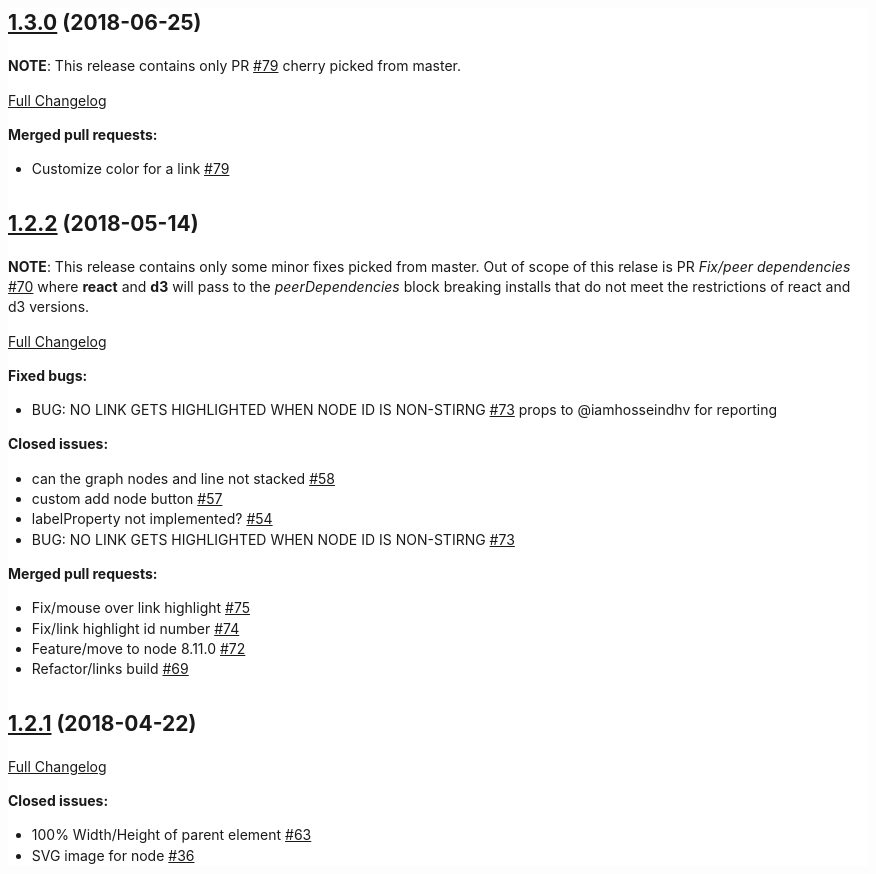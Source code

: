 ## [1.3.0](https://github.com/danielcaldas/react-d3-graph/tree/1.3.0) (2018-06-25)

**NOTE**: This release contains only PR [\#79](https://github.com/danielcaldas/react-d3-graph/pull/79) cherry picked from master.

[Full Changelog](https://github.com/danielcaldas/react-d3-graph/compare/1.2.2...1.3.0)

**Merged pull requests:**

- Customize color for a link [\#79](https://github.com/danielcaldas/react-d3-graph/pull/79)

## [1.2.2](https://github.com/danielcaldas/react-d3-graph/tree/1.2.2) (2018-05-14)

**NOTE**: This release contains only some minor fixes picked from master. Out of scope of this relase is
PR _Fix/peer dependencies_ [\#70](https://github.com/danielcaldas/react-d3-graph/pull/70) where **react** and
**d3** will pass to the _peerDependencies_ block breaking installs that do not meet the restrictions of
react and d3 versions.

[Full Changelog](https://github.com/danielcaldas/react-d3-graph/compare/1.2.1...1.2.2)

**Fixed bugs:**

- BUG: NO LINK GETS HIGHLIGHTED WHEN NODE ID IS NON-STIRNG [\#73](https://github.com/danielcaldas/react-d3-graph/issues/73) props to @iamhosseindhv for reporting

**Closed issues:**

- can the graph nodes and line not stacked [\#58](https://github.com/danielcaldas/react-d3-graph/issues/58)
- custom add node button [\#57](https://github.com/danielcaldas/react-d3-graph/issues/57)
- labelProperty not implemented? [\#54](https://github.com/danielcaldas/react-d3-graph/issues/54)
- BUG: NO LINK GETS HIGHLIGHTED WHEN NODE ID IS NON-STIRNG [\#73](https://github.com/danielcaldas/react-d3-graph/issues/73)

**Merged pull requests:**

- Fix/mouse over link highlight [\#75](https://github.com/danielcaldas/react-d3-graph/pull/75)
- Fix/link highlight id number [\#74](https://github.com/danielcaldas/react-d3-graph/pull/74)
- Feature/move to node 8.11.0 [\#72](https://github.com/danielcaldas/react-d3-graph/pull/72)
- Refactor/links build [\#69](https://github.com/danielcaldas/react-d3-graph/pull/69)

## [1.2.1](https://github.com/danielcaldas/react-d3-graph/tree/1.2.1) (2018-04-22)

[Full Changelog](https://github.com/danielcaldas/react-d3-graph/compare/1.2.0...1.2.1)

**Closed issues:**

- 100% Width/Height of parent element [\#63](https://github.com/danielcaldas/react-d3-graph/issues/63)
- SVG image for node [\#36](https://github.com/danielcaldas/react-d3-graph/issues/36)
